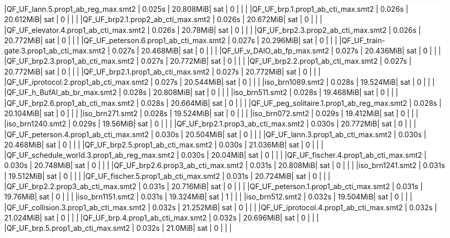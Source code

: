 |QF_UF_lann.5.prop1_ab_reg_max.smt2                           |    0.025s | 20.808MiB| sat | 0 |  |  |
|QF_UF_brp.1.prop1_ab_cti_max.smt2                            |    0.026s | 20.612MiB| sat | 0 |  |  |
|QF_UF_brp2.1.prop2_ab_cti_max.smt2                           |    0.026s | 20.672MiB| sat | 0 |  |  |
|QF_UF_elevator.4.prop1_ab_cti_max.smt2                       |    0.026s | 20.78MiB| sat | 0 |  |  |
|QF_UF_brp2.3.prop2_ab_cti_max.smt2                           |    0.026s | 20.772MiB| sat | 0 |  |  |
|QF_UF_peterson.6.prop1_ab_cti_max.smt2                       |    0.027s | 20.296MiB| sat | 0 |  |  |
|QF_UF_train-gate.3.prop1_ab_cti_max.smt2                     |    0.027s | 20.468MiB| sat | 0 |  |  |
|QF_UF_v_DAIO_ab_fp_max.smt2                                  |    0.027s | 20.436MiB| sat | 0 |  |  |
|QF_UF_brp2.3.prop1_ab_cti_max.smt2                           |    0.027s | 20.772MiB| sat | 0 |  |  |
|QF_UF_brp2.2.prop1_ab_cti_max.smt2                           |    0.027s | 20.772MiB| sat | 0 |  |  |
|QF_UF_brp2.1.prop1_ab_cti_max.smt2                           |    0.027s | 20.772MiB| sat | 0 |  |  |
|QF_UF_iprotocol.2.prop1_ab_cti_max.smt2                      |    0.027s | 20.544MiB| sat | 0 |  |  |
|iso_brn1089.smt2                                             |    0.028s | 19.524MiB| sat | 0 |  |  |
|QF_UF_h_BufAl_ab_br_max.smt2                                 |    0.028s | 20.808MiB| sat | 0 |  |  |
|iso_brn511.smt2                                              |    0.028s | 19.468MiB| sat | 0 |  |  |
|QF_UF_brp2.6.prop1_ab_cti_max.smt2                           |    0.028s | 20.664MiB| sat | 0 |  |  |
|QF_UF_peg_solitaire.1.prop1_ab_reg_max.smt2                  |    0.028s | 20.104MiB| sat | 0 |  |  |
|iso_brn271.smt2                                              |    0.028s | 19.524MiB| sat | 0 |  |  |
|iso_brn072.smt2                                              |    0.029s | 19.412MiB| sat | 0 |  |  |
|iso_brn1240.smt2                                             |    0.029s | 19.56MiB| sat | 0 |  |  |
|QF_UF_brp2.1.prop3_ab_cti_max.smt2                           |    0.030s | 20.772MiB| sat | 0 |  |  |
|QF_UF_peterson.4.prop1_ab_cti_max.smt2                       |    0.030s | 20.504MiB| sat | 0 |  |  |
|QF_UF_lann.3.prop1_ab_cti_max.smt2                           |    0.030s | 20.468MiB| sat | 0 |  |  |
|QF_UF_brp2.5.prop1_ab_cti_max.smt2                           |    0.030s | 21.036MiB| sat | 0 |  |  |
|QF_UF_schedule_world.3.prop1_ab_reg_max.smt2                 |    0.030s | 20.04MiB| sat | 0 |  |  |
|QF_UF_fischer.4.prop1_ab_cti_max.smt2                        |    0.030s | 20.748MiB| sat | 0 |  |  |
|QF_UF_brp2.6.prop3_ab_cti_max.smt2                           |    0.031s | 20.808MiB| sat | 0 |  |  |
|iso_brn1241.smt2                                             |    0.031s | 19.512MiB| sat | 0 |  |  |
|QF_UF_fischer.5.prop1_ab_cti_max.smt2                        |    0.031s | 20.724MiB| sat | 0 |  |  |
|QF_UF_brp2.2.prop3_ab_cti_max.smt2                           |    0.031s | 20.716MiB| sat | 0 |  |  |
|QF_UF_peterson.1.prop1_ab_cti_max.smt2                       |    0.031s | 19.76MiB| sat | 0 |  |  |
|iso_brn1151.smt2                                             |    0.031s | 19.324MiB| sat | 1 |  |  |
|iso_brn512.smt2                                              |    0.032s | 19.504MiB| sat | 0 |  |  |
|QF_UF_collision.3.prop1_ab_cti_max.smt2                      |    0.032s | 21.252MiB| sat | 0 |  |  |
|QF_UF_iprotocol.4.prop1_ab_cti_max.smt2                      |    0.032s | 21.024MiB| sat | 0 |  |  |
|QF_UF_brp.4.prop1_ab_cti_max.smt2                            |    0.032s | 20.696MiB| sat | 0 |  |  |
|QF_UF_brp.5.prop1_ab_cti_max.smt2                            |    0.032s | 21.0MiB| sat | 0 |  |  |